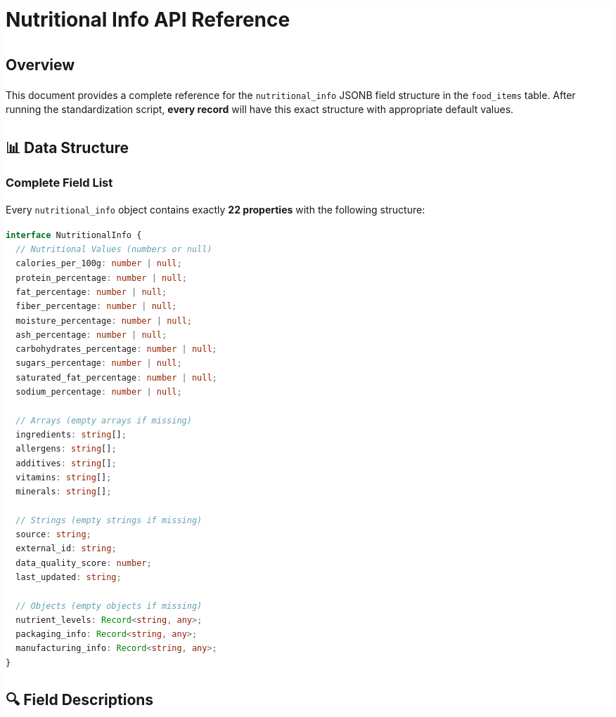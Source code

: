 # Nutritional Info API Reference

## Overview

This document provides a complete reference for the `nutritional_info` JSONB field structure in the `food_items` table. After running the standardization script, **every record** will have this exact structure with appropriate default values.

## 📊 Data Structure

### Complete Field List

Every `nutritional_info` object contains exactly **22 properties** with the following structure:

```typescript
interface NutritionalInfo {
  // Nutritional Values (numbers or null)
  calories_per_100g: number | null;
  protein_percentage: number | null;
  fat_percentage: number | null;
  fiber_percentage: number | null;
  moisture_percentage: number | null;
  ash_percentage: number | null;
  carbohydrates_percentage: number | null;
  sugars_percentage: number | null;
  saturated_fat_percentage: number | null;
  sodium_percentage: number | null;
  
  // Arrays (empty arrays if missing)
  ingredients: string[];
  allergens: string[];
  additives: string[];
  vitamins: string[];
  minerals: string[];
  
  // Strings (empty strings if missing)
  source: string;
  external_id: string;
  data_quality_score: number;
  last_updated: string;
  
  // Objects (empty objects if missing)
  nutrient_levels: Record<string, any>;
  packaging_info: Record<string, any>;
  manufacturing_info: Record<string, any>;
}
```

## 🔍 Field Descriptions
